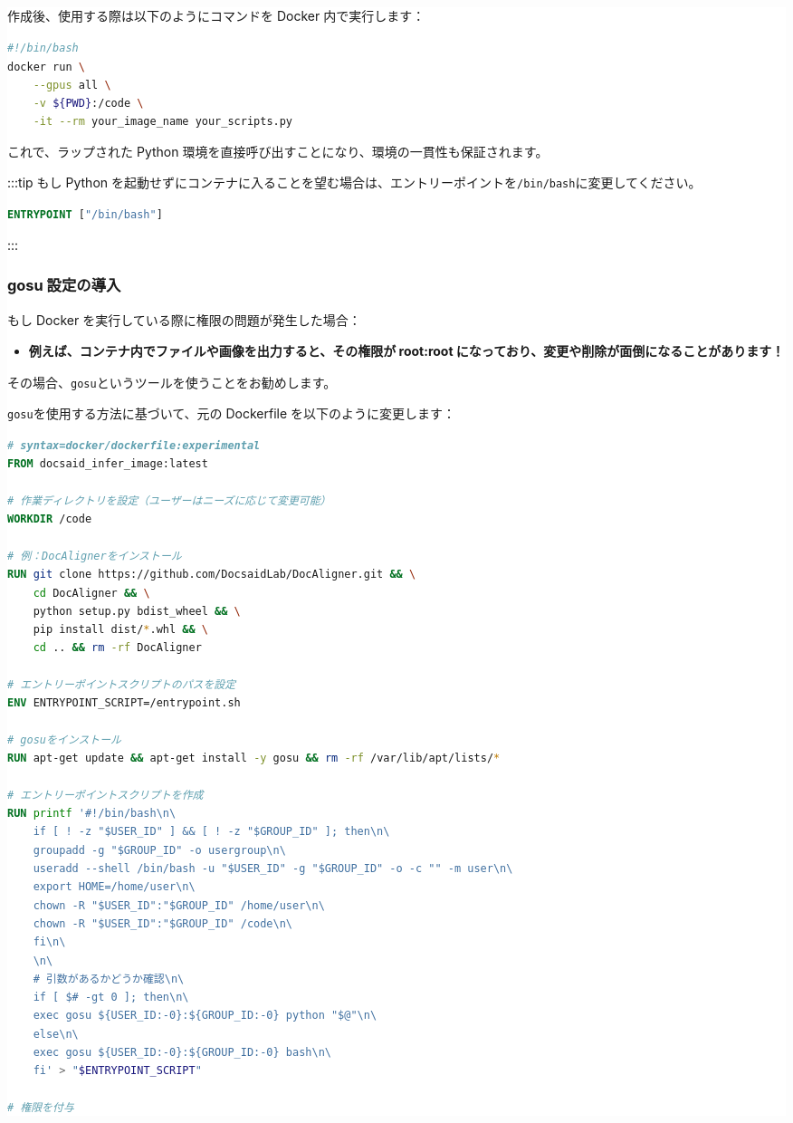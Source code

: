 作成後、使用する際は以下のようにコマンドを Docker 内で実行します：

```bash
#!/bin/bash
docker run \
    --gpus all \
    -v ${PWD}:/code \
    -it --rm your_image_name your_scripts.py
```

これで、ラップされた Python 環境を直接呼び出すことになり、環境の一貫性も保証されます。

:::tip
もし Python を起動せずにコンテナに入ることを望む場合は、エントリーポイントを`/bin/bash`に変更してください。

```Dockerfile
ENTRYPOINT ["/bin/bash"]
```

:::

### gosu 設定の導入

もし Docker を実行している際に権限の問題が発生した場合：

- **例えば、コンテナ内でファイルや画像を出力すると、その権限が root:root になっており、変更や削除が面倒になることがあります！**

その場合、`gosu`というツールを使うことをお勧めします。

`gosu`を使用する方法に基づいて、元の Dockerfile を以下のように変更します：

```Dockerfile title="your_Dockerfile"
# syntax=docker/dockerfile:experimental
FROM docsaid_infer_image:latest

# 作業ディレクトリを設定（ユーザーはニーズに応じて変更可能）
WORKDIR /code

# 例：DocAlignerをインストール
RUN git clone https://github.com/DocsaidLab/DocAligner.git && \
    cd DocAligner && \
    python setup.py bdist_wheel && \
    pip install dist/*.whl && \
    cd .. && rm -rf DocAligner

# エントリーポイントスクリプトのパスを設定
ENV ENTRYPOINT_SCRIPT=/entrypoint.sh

# gosuをインストール
RUN apt-get update && apt-get install -y gosu && rm -rf /var/lib/apt/lists/*

# エントリーポイントスクリプトを作成
RUN printf '#!/bin/bash\n\
    if [ ! -z "$USER_ID" ] && [ ! -z "$GROUP_ID" ]; then\n\
    groupadd -g "$GROUP_ID" -o usergroup\n\
    useradd --shell /bin/bash -u "$USER_ID" -g "$GROUP_ID" -o -c "" -m user\n\
    export HOME=/home/user\n\
    chown -R "$USER_ID":"$GROUP_ID" /home/user\n\
    chown -R "$USER_ID":"$GROUP_ID" /code\n\
    fi\n\
    \n\
    # 引数があるかどうか確認\n\
    if [ $# -gt 0 ]; then\n\
    exec gosu ${USER_ID:-0}:${GROUP_ID:-0} python "$@"\n\
    else\n\
    exec gosu ${USER_ID:-0}:${GROUP_ID:-0} bash\n\
    fi' > "$ENTRYPOINT_SCRIPT"

# 権限を付与
```